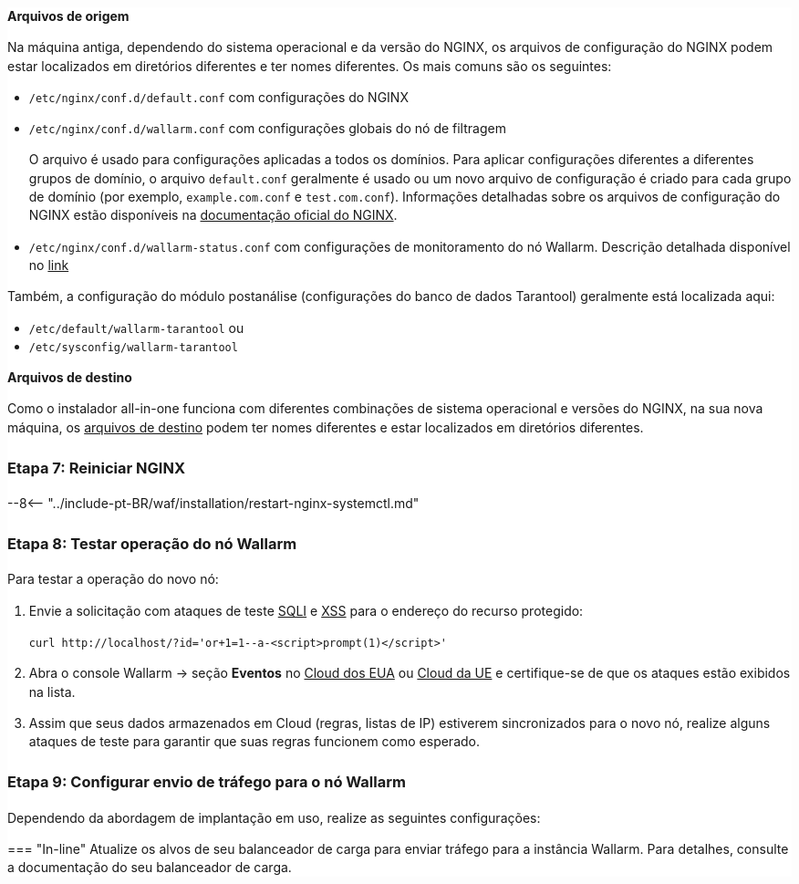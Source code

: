 **Arquivos de origem**

Na máquina antiga, dependendo do sistema operacional e da versão do NGINX, os arquivos de configuração do NGINX podem estar localizados em diretórios diferentes e ter nomes diferentes. Os mais comuns são os seguintes:

* `/etc/nginx/conf.d/default.conf` com configurações do NGINX
* `/etc/nginx/conf.d/wallarm.conf` com configurações globais do nó de filtragem

    O arquivo é usado para configurações aplicadas a todos os domínios. Para aplicar configurações diferentes a diferentes grupos de domínio, o arquivo `default.conf` geralmente é usado ou um novo arquivo de configuração é criado para cada grupo de domínio (por exemplo, `example.com.conf` e `test.com.conf`). Informações detalhadas sobre os arquivos de configuração do NGINX estão disponíveis na [documentação oficial do NGINX](https://nginx.org/en/docs/beginners_guide.html).
    
* `/etc/nginx/conf.d/wallarm-status.conf` com configurações de monitoramento do nó Wallarm. Descrição detalhada disponível no [link][wallarm-status-instr]

Também, a configuração do módulo postanálise (configurações do banco de dados Tarantool) geralmente está localizada aqui:

* `/etc/default/wallarm-tarantool` ou
* `/etc/sysconfig/wallarm-tarantool`

**Arquivos de destino**

Como o instalador all-in-one funciona com diferentes combinações de sistema operacional e versões do NGINX, na sua nova máquina, os [arquivos de destino](https://docs.nginx.com/nginx/admin-guide/basic-functionality/managing-configuration-files/) podem ter nomes diferentes e estar localizados em diretórios diferentes.

### Etapa 7: Reiniciar NGINX

--8<-- "../include-pt-BR/waf/installation/restart-nginx-systemctl.md"

### Etapa 8: Testar operação do nó Wallarm

Para testar a operação do novo nó:

1. Envie a solicitação com ataques de teste [SQLI][sqli-attack-docs] e [XSS][xss-attack-docs] para o endereço do recurso protegido:

    ```
    curl http://localhost/?id='or+1=1--a-<script>prompt(1)</script>'
    ```

1. Abra o console Wallarm → seção **Eventos** no [Cloud dos EUA](https://us1.my.wallarm.com/search) ou [Cloud da UE](https://my.wallarm.com/search) e certifique-se de que os ataques estão exibidos na lista.
1. Assim que seus dados armazenados em Cloud (regras, listas de IP) estiverem sincronizados para o novo nó, realize alguns ataques de teste para garantir que suas regras funcionem como esperado.

### Etapa 9: Configurar envio de tráfego para o nó Wallarm

Dependendo da abordagem de implantação em uso, realize as seguintes configurações:

=== "In-line"
    Atualize os alvos de seu balanceador de carga para enviar tráfego para a instância Wallarm. Para detalhes, consulte a documentação do seu balanceador de carga.


[wallarm-status-instr]:             ../admin-en/configure-statistics-service.md
[ptrav-attack-docs]:                ../attacks-vulns-list.md#path-traversal
[attacks-in-ui-image]:              ../images/admin-guides/test-attacks-quickstart.png
[waf-mode-instr]:                   ../admin-en/configure-wallarm-mode.md
[blocking-page-instr]:              ../admin-en/configuration-guides/configure-block-page-and-code.md
[logging-instr]:                    ../admin-en/configure-logging.md
[proxy-balancer-instr]:             ../admin-en/using-proxy-or-balancer-en.md
[process-time-limit-instr]:         ../admin-en/configure-parameters-en.md#wallarm_process_time_limit
[configure-selinux-instr]:          ../admin-en/configure-selinux.md
[configure-proxy-balancer-instr]:   ../admin-en/configuration-guides/access-to-wallarm-api-via-proxy.md
[install-postanalytics-instr]:      ../admin-en/installation-postanalytics-en.md
[dynamic-dns-resolution-nginx]:     ../admin-en/configure-dynamic-dns-resolution-nginx.md
[img-wl-console-users]:             ../images/check-users.png 
[img-create-wallarm-node]:      ../images/user-guides/nodes/create-cloud-node.png
[nginx-process-time-limit-docs]:    ../admin-en/configure-parameters-en.md#wallarm_process_time_limit
[nginx-process-time-limit-block-docs]:  ../admin-en/configure-parameters-en.md#wallarm_process_time_limit_block
[overlimit-res-rule-docs]:           ../user-guides/rules/configure-overlimit-res-detection.md
[graylist-docs]:                     ../user-guides/ip-lists/graylist.md
[wallarm-token-types]:              ../user-guides/nodes/nodes.md#api-and-node-tokens-for-node-creation
[oob-docs]:                         ../installation//oob/overview.md
[sqli-attack-docs]:                 ../attacks-vulns-list.md#sql-injection
[xss-attack-docs]:                  ../attacks-vulns-list.md#crosssite-scripting-xss
[web-server-mirroring-examples]:    ../installation/oob/web-server-mirroring/overview.md#examples-of-web-server-configuration-for-traffic-mirroring